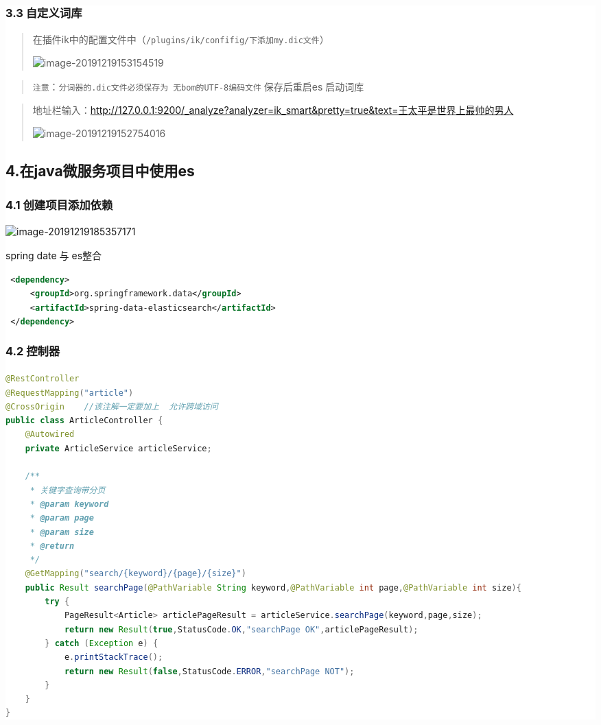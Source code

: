 ### 3.3 自定义词库

> 在插件ik中的配置文件中（`/plugins/ik/confifig/下添加my.dic文件`）
>
> ![image-20191219153154519](C:\Users\Administrator\AppData\Roaming\Typora\typora-user-images\image-20191219153154519.png)

> `注意`：`分词器的.dic文件必须保存为 无bom的UTF-8编码文件`  保存后重启es 启动词库

> 地址栏输入：http://127.0.0.1:9200/_analyze?analyzer=ik_smart&pretty=true&text=王太平是世界上最帅的男人
>
> ![image-20191219152754016](C:\Users\Administrator\AppData\Roaming\Typora\typora-user-images\image-20191219152754016.png)

## 4.在java微服务项目中使用es

### 4.1 创建项目添加依赖

![image-20191219185357171](C:\Users\Administrator\AppData\Roaming\Typora\typora-user-images\image-20191219185357171.png)

spring date 与 es整合

```xml
 <dependency>
     <groupId>org.springframework.data</groupId>
     <artifactId>spring-data-elasticsearch</artifactId>
 </dependency>
```

### 4.2 控制器

```java
@RestController
@RequestMapping("article")
@CrossOrigin    //该注解一定要加上  允许跨域访问
public class ArticleController {
    @Autowired
    private ArticleService articleService;
    
    /**
     * 关键字查询带分页
     * @param keyword
     * @param page
     * @param size
     * @return
     */
    @GetMapping("search/{keyword}/{page}/{size}")
    public Result searchPage(@PathVariable String keyword,@PathVariable int page,@PathVariable int size){
        try {
            PageResult<Article> articlePageResult = articleService.searchPage(keyword,page,size);
            return new Result(true,StatusCode.OK,"searchPage OK",articlePageResult);
        } catch (Exception e) {
            e.printStackTrace();
            return new Result(false,StatusCode.ERROR,"searchPage NOT");
        }
    }
}

```
